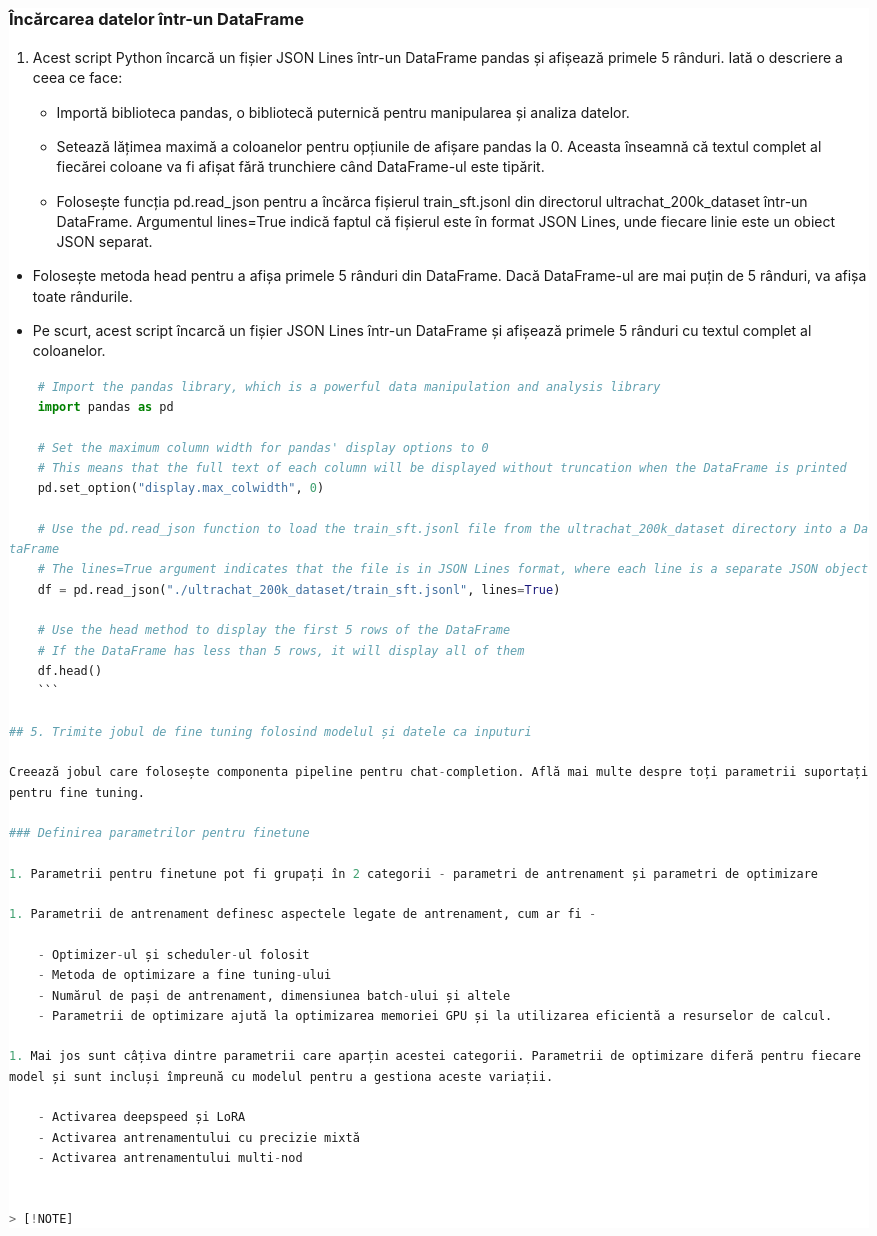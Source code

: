 ### Încărcarea datelor într-un DataFrame

1. Acest script Python încarcă un fișier JSON Lines într-un DataFrame pandas și afișează primele 5 rânduri. Iată o descriere a ceea ce face:

    - Importă biblioteca pandas, o bibliotecă puternică pentru manipularea și analiza datelor.

    - Setează lățimea maximă a coloanelor pentru opțiunile de afișare pandas la 0. Aceasta înseamnă că textul complet al fiecărei coloane va fi afișat fără trunchiere când DataFrame-ul este tipărit.

    - Folosește funcția pd.read_json pentru a încărca fișierul train_sft.jsonl din directorul ultrachat_200k_dataset într-un DataFrame. Argumentul lines=True indică faptul că fișierul este în format JSON Lines, unde fiecare linie este un obiect JSON separat.
- Folosește metoda head pentru a afișa primele 5 rânduri din DataFrame. Dacă DataFrame-ul are mai puțin de 5 rânduri, va afișa toate rândurile.

- Pe scurt, acest script încarcă un fișier JSON Lines într-un DataFrame și afișează primele 5 rânduri cu textul complet al coloanelor.

```python
    # Import the pandas library, which is a powerful data manipulation and analysis library
    import pandas as pd
    
    # Set the maximum column width for pandas' display options to 0
    # This means that the full text of each column will be displayed without truncation when the DataFrame is printed
    pd.set_option("display.max_colwidth", 0)
    
    # Use the pd.read_json function to load the train_sft.jsonl file from the ultrachat_200k_dataset directory into a DataFrame
    # The lines=True argument indicates that the file is in JSON Lines format, where each line is a separate JSON object
    df = pd.read_json("./ultrachat_200k_dataset/train_sft.jsonl", lines=True)
    
    # Use the head method to display the first 5 rows of the DataFrame
    # If the DataFrame has less than 5 rows, it will display all of them
    df.head()
    ```

## 5. Trimite jobul de fine tuning folosind modelul și datele ca inputuri

Creează jobul care folosește componenta pipeline pentru chat-completion. Află mai multe despre toți parametrii suportați pentru fine tuning.

### Definirea parametrilor pentru finetune

1. Parametrii pentru finetune pot fi grupați în 2 categorii - parametri de antrenament și parametri de optimizare

1. Parametrii de antrenament definesc aspectele legate de antrenament, cum ar fi -

    - Optimizer-ul și scheduler-ul folosit
    - Metoda de optimizare a fine tuning-ului
    - Numărul de pași de antrenament, dimensiunea batch-ului și altele
    - Parametrii de optimizare ajută la optimizarea memoriei GPU și la utilizarea eficientă a resurselor de calcul.

1. Mai jos sunt câțiva dintre parametrii care aparțin acestei categorii. Parametrii de optimizare diferă pentru fiecare model și sunt incluși împreună cu modelul pentru a gestiona aceste variații.

    - Activarea deepspeed și LoRA
    - Activarea antrenamentului cu precizie mixtă
    - Activarea antrenamentului multi-nod


> [!NOTE]
```